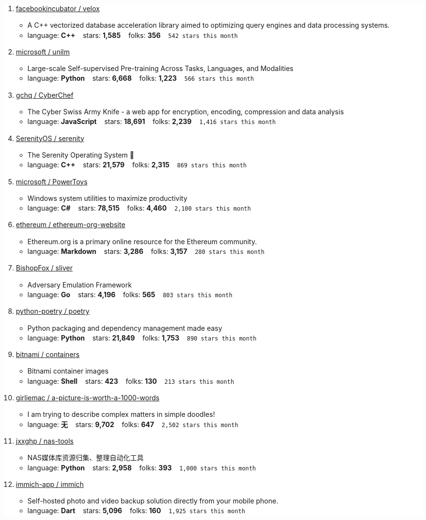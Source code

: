 1. [facebookincubator / velox](https://github.com/facebookincubator/velox)
    - A C++ vectorized database acceleration library aimed to optimizing query engines and data processing systems.
    - language: **C++** &nbsp;&nbsp; stars: **1,585** &nbsp;&nbsp; folks: **356**  &nbsp;&nbsp; `542 stars this month`

1. [microsoft / unilm](https://github.com/microsoft/unilm)
    - Large-scale Self-supervised Pre-training Across Tasks, Languages, and Modalities
    - language: **Python** &nbsp;&nbsp; stars: **6,668** &nbsp;&nbsp; folks: **1,223**  &nbsp;&nbsp; `566 stars this month`

1. [gchq / CyberChef](https://github.com/gchq/CyberChef)
    - The Cyber Swiss Army Knife - a web app for encryption, encoding, compression and data analysis
    - language: **JavaScript** &nbsp;&nbsp; stars: **18,691** &nbsp;&nbsp; folks: **2,239**  &nbsp;&nbsp; `1,416 stars this month`

1. [SerenityOS / serenity](https://github.com/SerenityOS/serenity)
    - The Serenity Operating System 🐞
    - language: **C++** &nbsp;&nbsp; stars: **21,579** &nbsp;&nbsp; folks: **2,315**  &nbsp;&nbsp; `869 stars this month`

1. [microsoft / PowerToys](https://github.com/microsoft/PowerToys)
    - Windows system utilities to maximize productivity
    - language: **C#** &nbsp;&nbsp; stars: **78,515** &nbsp;&nbsp; folks: **4,460**  &nbsp;&nbsp; `2,100 stars this month`

1. [ethereum / ethereum-org-website](https://github.com/ethereum/ethereum-org-website)
    - Ethereum.org is a primary online resource for the Ethereum community.
    - language: **Markdown** &nbsp;&nbsp; stars: **3,286** &nbsp;&nbsp; folks: **3,157**  &nbsp;&nbsp; `280 stars this month`

1. [BishopFox / sliver](https://github.com/BishopFox/sliver)
    - Adversary Emulation Framework
    - language: **Go** &nbsp;&nbsp; stars: **4,196** &nbsp;&nbsp; folks: **565**  &nbsp;&nbsp; `803 stars this month`

1. [python-poetry / poetry](https://github.com/python-poetry/poetry)
    - Python packaging and dependency management made easy
    - language: **Python** &nbsp;&nbsp; stars: **21,849** &nbsp;&nbsp; folks: **1,753**  &nbsp;&nbsp; `890 stars this month`

1. [bitnami / containers](https://github.com/bitnami/containers)
    - Bitnami container images
    - language: **Shell** &nbsp;&nbsp; stars: **423** &nbsp;&nbsp; folks: **130**  &nbsp;&nbsp; `213 stars this month`

1. [girliemac / a-picture-is-worth-a-1000-words](https://github.com/girliemac/a-picture-is-worth-a-1000-words)
    - I am trying to describe complex matters in simple doodles!
    - language: **无** &nbsp;&nbsp; stars: **9,702** &nbsp;&nbsp; folks: **647**  &nbsp;&nbsp; `2,502 stars this month`

1. [jxxghp / nas-tools](https://github.com/jxxghp/nas-tools)
    - NAS媒体库资源归集、整理自动化工具
    - language: **Python** &nbsp;&nbsp; stars: **2,958** &nbsp;&nbsp; folks: **393**  &nbsp;&nbsp; `1,000 stars this month`

1. [immich-app / immich](https://github.com/immich-app/immich)
    - Self-hosted photo and video backup solution directly from your mobile phone.
    - language: **Dart** &nbsp;&nbsp; stars: **5,096** &nbsp;&nbsp; folks: **160**  &nbsp;&nbsp; `1,925 stars this month`
